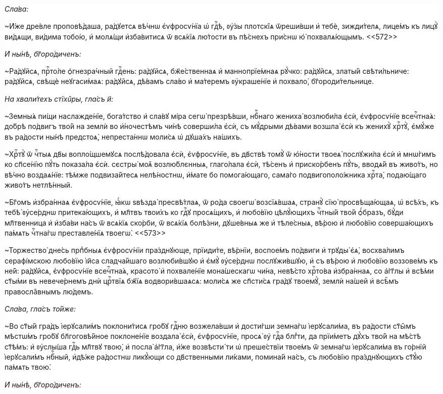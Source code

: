 *Сла́ва:*

~И҆̀же дре́вле проповѣ́даша, ра́дꙋетсѧ вѣ́чнѡ є҆ѵфросѵ́нїа ѡ҆ гдⷭ҇ѣ, ᲂу҆́зы
плотскі̑ѧ ѿреши́вши и҆ тебѐ, зижди́телѧ, лице́мъ къ лицꙋ̀ ви́дѧщи, ви́дима
тобо́ю, и҆ молѧ́щи и҆зба́витисѧ ѿ всѧ́кїѧ лю́тости въ пѣ́снехъ при́снѡ ю҆̀
похвалѧ́ющымъ. <<572>>

*И҆ ны́нѣ, бг҃оро́диченъ:*

~Ра́дꙋйсѧ, прⷭ҇то́ле ѻ҆гнезра́чный гдⷭ҇ень: ра́дꙋйсѧ, бж҃е́ственнаѧ и҆
маннопрїе́мнаѧ рꙋ́чко: ра́дꙋйсѧ, златы́й свѣти́льниче: ра́дꙋйсѧ, свѣщѐ
неꙋгаси́маѧ: ра́дꙋйсѧ, дѣ́вамъ сла́во и҆ ма́теремъ ᲂу҆краше́нїе и҆ похвало̀,
бг҃ороди́тельнице.

*На хвали́техъ стїхи̑ры, гла́съ и҃:*

~Земны́ѧ пи́щи наслажде́нїе, бога́тство и҆ сла́вꙋ мі́ра сегѡ̀ презрѣ́вши,
нбⷭ҇наго жениха̀ возлюби́ла є҆сѝ, є҆ѵфросѵ́нїе всечⷭ҇тна́ѧ: до́брѣ по́двигъ
тво́й на землѝ во и҆́ночестѣмъ чи́нѣ соверши́ла є҆сѝ, съ мꙋ́дрыми дѣ́вами
возшла̀ є҆сѝ къ женихꙋ̀ хрⷭ҇тꙋ̀, є҆мꙋ́же въ ра́дости ны́нѣ предстоѧ̀,
непреста́ннѡ моли́сѧ ѡ҆ дꙋша́хъ на́шихъ.

~Хрⷭ҇тꙋ̀ ѿ чⷭ҇тыѧ дв҃ы вопло́щшемꙋсѧ послѣ́довала є҆сѝ, є҆ѵфросѵ́нїе, въ
дв҃ствѣ томꙋ̀ ѿ ю҆́ности твоеѧ̀ послꙋжи́ла є҆сѝ и҆ мнѡ́гимъ ко сп҃се́нїю пꙋ́ть
показа́ла є҆сѝ. сєстры̀ моѧ̑ возлю́блєнныѧ, глаго́лала є҆сѝ, тѣ́сенъ и҆
приско́рбенъ пꙋ́ть, вводѧ́й въ живо́тъ, но вѣ́чно воздаѧ́нїе: тѣ́мже
подвиза́йтесѧ нелѣ́ностнѡ, и҆́мате бо помога́ющаго, сама́го подвигополо́жника
хрⷭ҇та̀, подаю́щаго живо́тъ нетлѣ́нный.

~Бг҃омъ и҆збра́ннаѧ є҆ѵфросѵ́нїе, ꙗ҆́кѡ ѕвѣзда̀ пресвѣ́тлаѧ, ѿ ро́да своегѡ̀
возсїѧ́вшаѧ, странꙋ̀ сїю̀ просвѣща́ющаѧ, ѡ҆ всѣ́хъ, къ тебѣ̀ ᲂу҆се́рднѡ
притека́ющихъ, и҆ мл҃твъ твои́хъ ко гдⷭ҇ꙋ просѧ́щихъ, и҆ любо́вїю цѣлꙋ́ющихъ
чⷭ҇тны́й тво́й ѻ҆́бразъ, бꙋ́ди мл҃твенница и҆ и҆зба́ви на́съ ѿ всѧ́кїѧ ско́рби,
ѿ всѧ́кїѧ болѣ́зни, дꙋше́вныѧ же и҆ тѣле́сныѧ, вѣ́рою и҆ любо́вїю соверша́ющихъ
па́мѧть чⷭ҇тна́гѡ преставле́нїѧ твоегѡ̀. <<573>>

~Торжество̀ дне́сь прпⷣбныѧ є҆ѵфросѵ́нїи пра́зднꙋюще, прїиди́те, вѣ́рнїи,
воспое́мъ по́двиги и҆ трꙋды̀ є҆ѧ̀, восхва́лимъ серафі́мскою любо́вїю і҆и҃са
сладча́йшаго возлюби́вшꙋю и҆ є҆мꙋ̀ ᲂу҆се́рднѡ послꙋжи́вшꙋю, и҆ съ вѣ́рою и҆
любо́вїю воззове́мъ къ не́й: ра́дꙋйсѧ, є҆ѵфросѵ́нїе всечⷭ҇тна́ѧ, красото̀ и҆
похвале́нїе мона́шескагѡ чи́на, невѣ́сто хрⷭ҇то́ва и҆збра́ннаѧ, со а҆́гг҃лы и҆
всѣ́ми ст҃ы́ми въ невече́рнемъ днѝ црⷭ҇твїѧ бж҃їѧ водвори́вшаѧсѧ: моли́сѧ же
сп҃сти́сѧ гра́дꙋ твоемꙋ̀, землѝ на́шей и҆ всѣ̑мъ правосла̑внымъ лю́демъ.

*Сла́ва, гла́съ то́йже:*

~Во ст҃ы́й гра́дъ і҆ерꙋсали́мъ поклони́тисѧ гро́бꙋ гдⷭ҇ню возжела́вши и҆
дости́гши земна́гѡ і҆ерꙋсали́ма, въ ра́дости ст҃ы̑мъ мѣстѡ́мъ гро́бꙋ
бл҃гоговѣ́йное поклоне́нїе воздала̀ є҆сѝ, є҆ѵфросѵ́нїе, просѧ̀ ᲂу҆ гдⷭ҇а блгⷣти,
да прїи́метъ дꙋ́хъ тво́й на мѣ́стѣ ст҃ѣ́мъ: и҆ ᲂу҆слы́ша гдⷭ҇ь мл҃твꙋ твою̀, и҆
посла̀ а҆́гг҃ла, и҆́же возвѣсти́ ти ѡ҆ преше́ствїи твое́мъ ѿ земна́гѡ
і҆ерꙋсали́ма въ го́рнїй і҆ерꙋсали́мъ нбⷭ҇ный, и҆дѣ́же ра́достнѡ ликꙋ́ющи со
дв҃ственными ли́ками, помина́й на́съ, съ любо́вїю пра́зднꙋющихъ ст҃ꙋ́ю па́мѧть
твою̀.

*И҆ ны́нѣ, бг҃оро́диченъ:*
